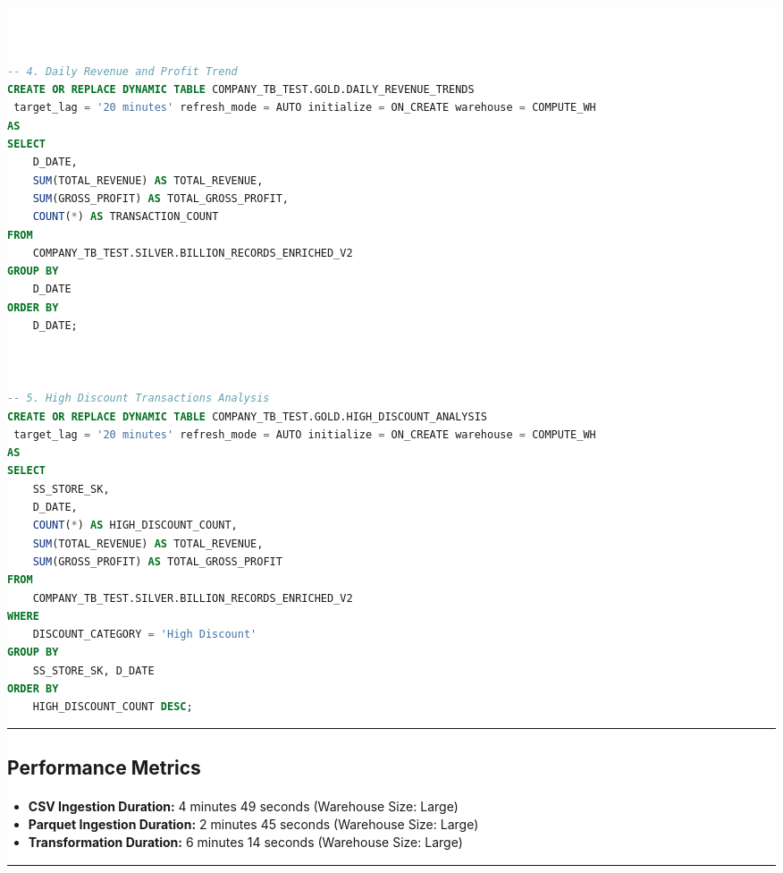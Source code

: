 ```sql



-- 4. Daily Revenue and Profit Trend
CREATE OR REPLACE DYNAMIC TABLE COMPANY_TB_TEST.GOLD.DAILY_REVENUE_TRENDS
 target_lag = '20 minutes' refresh_mode = AUTO initialize = ON_CREATE warehouse = COMPUTE_WH
AS
SELECT 
    D_DATE,
    SUM(TOTAL_REVENUE) AS TOTAL_REVENUE,
    SUM(GROSS_PROFIT) AS TOTAL_GROSS_PROFIT,
    COUNT(*) AS TRANSACTION_COUNT
FROM 
    COMPANY_TB_TEST.SILVER.BILLION_RECORDS_ENRICHED_V2
GROUP BY 
    D_DATE
ORDER BY 
    D_DATE;



-- 5. High Discount Transactions Analysis
CREATE OR REPLACE DYNAMIC TABLE COMPANY_TB_TEST.GOLD.HIGH_DISCOUNT_ANALYSIS
 target_lag = '20 minutes' refresh_mode = AUTO initialize = ON_CREATE warehouse = COMPUTE_WH
AS
SELECT 
    SS_STORE_SK,
    D_DATE,
    COUNT(*) AS HIGH_DISCOUNT_COUNT,
    SUM(TOTAL_REVENUE) AS TOTAL_REVENUE,
    SUM(GROSS_PROFIT) AS TOTAL_GROSS_PROFIT
FROM 
    COMPANY_TB_TEST.SILVER.BILLION_RECORDS_ENRICHED_V2
WHERE 
    DISCOUNT_CATEGORY = 'High Discount'
GROUP BY 
    SS_STORE_SK, D_DATE
ORDER BY 
    HIGH_DISCOUNT_COUNT DESC;


```





---

## Performance Metrics

- **CSV Ingestion Duration:** 4 minutes 49 seconds (Warehouse Size: Large)
- **Parquet Ingestion Duration:** 2 minutes 45 seconds (Warehouse Size: Large)
- **Transformation Duration:** 6 minutes 14 seconds (Warehouse Size: Large)

---